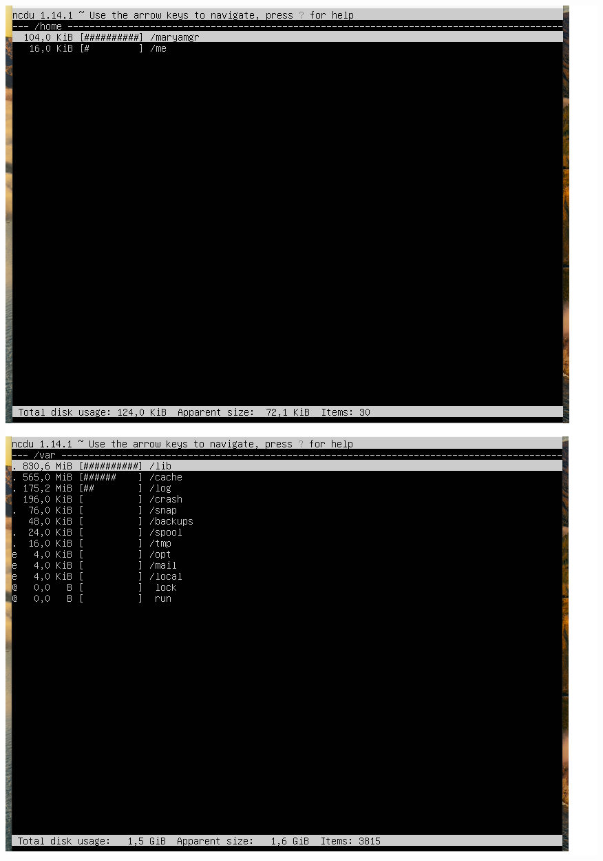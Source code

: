 ![На скриншоте показан вывод команды /home](screenshot_55.png)

![На скриншоте показан вывод команды /var](screenshot_56.png)